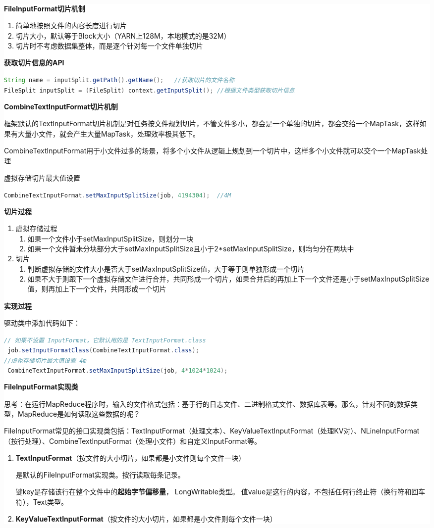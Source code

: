 **FileInputFormat切片机制**

1. 简单地按照文件的内容长度进行切片
2. 切片大小，默认等于Block大小（YARN上128M，本地模式的是32M）
3. 切片时不考虑数据集整体，而是逐个针对每一个文件单独切片

**获取切片信息的API**

```java
String name = inputSplit.getPath().getName();	//获取切片的文件名称
FileSplit inputSplit = (FileSplit) context.getInputSplit();	//根据文件类型获取切片信息
```

**CombineTextInputFormat切片机制**

框架默认的TextInputFormat切片机制是对任务按文件规划切片，不管文件多小，都会是一个单独的切片，都会交给一个MapTask，这样如果有大量小文件，就会产生大量MapTask，处理效率极其低下。

CombineTextInputFormat用于小文件过多的场景，将多个小文件从逻辑上规划到一个切片中，这样多个小文件就可以交个一个MapTask处理

虚拟存储切片最大值设置

```java
CombineTextInputFormat.setMaxInputSplitSize(job, 4194304);	//4M
```

**切片过程**

1. 虚拟存储过程
   1. 如果一个文件小于setMaxInputSplitSize，则划分一块
   2. 如果一个文件暂未分块部分大于setMaxInputSplitSize且小于2*setMaxInputSplitSize，则均匀分在两块中
2. 切片
   1. 判断虚拟存储的文件大小是否大于setMaxInputSplitSize值，大于等于则单独形成一个切片
   2. 如果不大于则跟下一个虚拟存储文件进行合并，共同形成一个切片，如果合并后的再加上下一个文件还是小于setMaxInputSplitSize值，则再加上下一个文件，共同形成一个切片

**实现过程**

驱动类中添加代码如下：

```java
// 如果不设置 InputFormat，它默认用的是 TextInputFormat.class
 job.setInputFormatClass(CombineTextInputFormat.class); 
//虚拟存储切片最大值设置 4m
 CombineTextInputFormat.setMaxInputSplitSize(job, 4*1024*1024); 
```

**FileInputFormat实现类**

思考：在运行MapReduce程序时，输入的文件格式包括：基于行的日志文件、二进制格式文件、数据库表等。那么，针对不同的数据类型，MapReduce是如何读取这些数据的呢？

FileInputFormat常见的接口实现类包括：TextInputFormat（处理文本）、KeyValueTextInputFormat（处理KV对）、NLineInputFormat（按行处理）、CombineTextInputFormat（处理小文件）和自定义InputFormat等。

1. **TextInputFormat**（按文件的大小切片，如果都是小文件则每个文件一块）

   是默认的FileInputFormat实现类。按行读取每条记录。

   键key是存储该行在整个文件中的**起始字节偏移量**， LongWritable类型。
   值value是这行的内容，不包括任何行终止符（换行符和回车符），Text类型。

2. **KeyValueTextInputFormat**（按文件的大小切片，如果都是小文件则每个文件一块）
